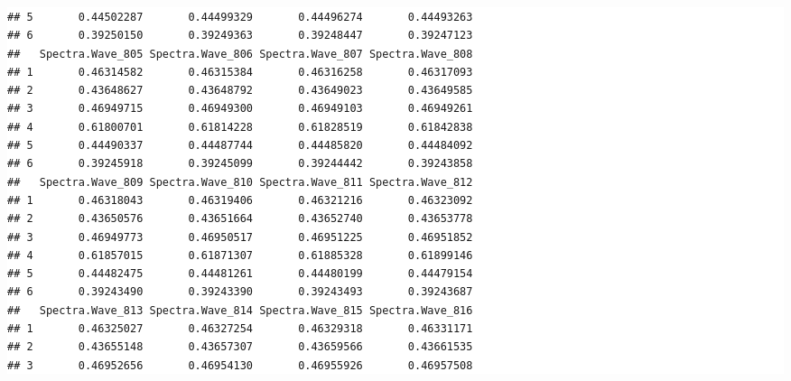     ## 5       0.44502287       0.44499329       0.44496274       0.44493263
    ## 6       0.39250150       0.39249363       0.39248447       0.39247123
    ##   Spectra.Wave_805 Spectra.Wave_806 Spectra.Wave_807 Spectra.Wave_808
    ## 1       0.46314582       0.46315384       0.46316258       0.46317093
    ## 2       0.43648627       0.43648792       0.43649023       0.43649585
    ## 3       0.46949715       0.46949300       0.46949103       0.46949261
    ## 4       0.61800701       0.61814228       0.61828519       0.61842838
    ## 5       0.44490337       0.44487744       0.44485820       0.44484092
    ## 6       0.39245918       0.39245099       0.39244442       0.39243858
    ##   Spectra.Wave_809 Spectra.Wave_810 Spectra.Wave_811 Spectra.Wave_812
    ## 1       0.46318043       0.46319406       0.46321216       0.46323092
    ## 2       0.43650576       0.43651664       0.43652740       0.43653778
    ## 3       0.46949773       0.46950517       0.46951225       0.46951852
    ## 4       0.61857015       0.61871307       0.61885328       0.61899146
    ## 5       0.44482475       0.44481261       0.44480199       0.44479154
    ## 6       0.39243490       0.39243390       0.39243493       0.39243687
    ##   Spectra.Wave_813 Spectra.Wave_814 Spectra.Wave_815 Spectra.Wave_816
    ## 1       0.46325027       0.46327254       0.46329318       0.46331171
    ## 2       0.43655148       0.43657307       0.43659566       0.43661535
    ## 3       0.46952656       0.46954130       0.46955926       0.46957508